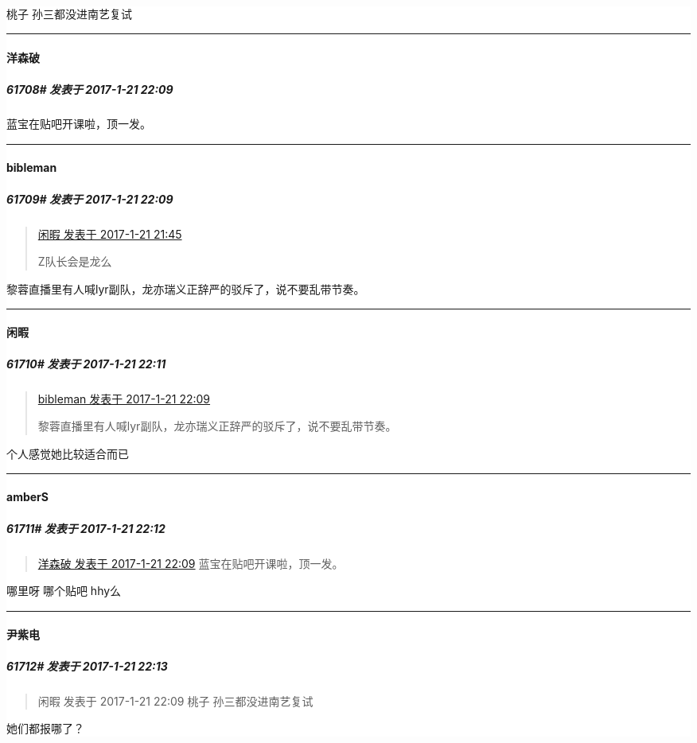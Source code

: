 
桃子 孙三都没进南艺复试


-----

####  洋森破  
##### 61708#       发表于 2017-1-21 22:09


蓝宝在贴吧开课啦，顶一发。


-----

####  bibleman  
##### 61709#       发表于 2017-1-21 22:09


<blockquote><a href="httphttps://bbs.saraba1st.com/2b/forum.php?mod=redirect&amp;goto=findpost&amp;pid=34963884&amp;ptid=1105387" target="_blank">闲暇 发表于 2017-1-21 21:45</a>

Z队长会是龙么</blockquote>
黎蓉直播里有人喊lyr副队，龙亦瑞义正辞严的驳斥了，说不要乱带节奏。


-----

####  闲暇  
##### 61710#       发表于 2017-1-21 22:11


<blockquote><a href="httphttps://bbs.saraba1st.com/2b/forum.php?mod=redirect&amp;goto=findpost&amp;pid=34964071&amp;ptid=1105387" target="_blank">bibleman 发表于 2017-1-21 22:09</a>

黎蓉直播里有人喊lyr副队，龙亦瑞义正辞严的驳斥了，说不要乱带节奏。</blockquote>
个人感觉她比较适合而已


-----

####  amberS  
##### 61711#       发表于 2017-1-21 22:12


<blockquote><a href="httphttps://bbs.saraba1st.com/2b/forum.php?mod=redirect&amp;amp;goto=findpost&amp;amp;pid=34964068&amp;amp;ptid=1105387" target="_blank">洋森破 发表于 2017-1-21 22:09</a>
蓝宝在贴吧开课啦，顶一发。</blockquote>
哪里呀 哪个贴吧 hhy么


-----

####  尹紫电  
##### 61712#       发表于 2017-1-21 22:13


<blockquote>闲暇 发表于 2017-1-21 22:09
桃子 孙三都没进南艺复试</blockquote>
她们都报哪了？

